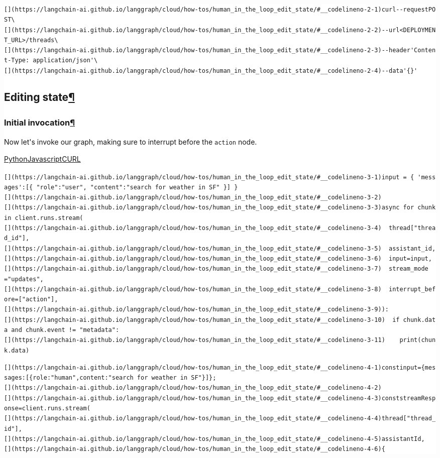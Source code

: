
```
[](https://langchain-ai.github.io/langgraph/cloud/how-tos/human_in_the_loop_edit_state/#__codelineno-2-1)curl--requestPOST\
[](https://langchain-ai.github.io/langgraph/cloud/how-tos/human_in_the_loop_edit_state/#__codelineno-2-2)--url<DEPLOYMENT_URL>/threads\
[](https://langchain-ai.github.io/langgraph/cloud/how-tos/human_in_the_loop_edit_state/#__codelineno-2-3)--header'Content-Type: application/json'\
[](https://langchain-ai.github.io/langgraph/cloud/how-tos/human_in_the_loop_edit_state/#__codelineno-2-4)--data'{}'

```


## Editing state[¶](https://langchain-ai.github.io/langgraph/cloud/how-tos/human_in_the_loop_edit_state/#editing-state "Permanent link")

### Initial invocation[¶](https://langchain-ai.github.io/langgraph/cloud/how-tos/human_in_the_loop_edit_state/#initial-invocation "Permanent link")

Now let's invoke our graph, making sure to interrupt before the `action` node.

[Python](#__tabbed_2_1)[Javascript](#__tabbed_2_2)[CURL](#__tabbed_2_3)

```
[](https://langchain-ai.github.io/langgraph/cloud/how-tos/human_in_the_loop_edit_state/#__codelineno-3-1)input = { 'messages':[{ "role":"user", "content":"search for weather in SF" }] }
[](https://langchain-ai.github.io/langgraph/cloud/how-tos/human_in_the_loop_edit_state/#__codelineno-3-2)
[](https://langchain-ai.github.io/langgraph/cloud/how-tos/human_in_the_loop_edit_state/#__codelineno-3-3)async for chunk in client.runs.stream(
[](https://langchain-ai.github.io/langgraph/cloud/how-tos/human_in_the_loop_edit_state/#__codelineno-3-4)  thread["thread_id"],
[](https://langchain-ai.github.io/langgraph/cloud/how-tos/human_in_the_loop_edit_state/#__codelineno-3-5)  assistant_id,
[](https://langchain-ai.github.io/langgraph/cloud/how-tos/human_in_the_loop_edit_state/#__codelineno-3-6)  input=input,
[](https://langchain-ai.github.io/langgraph/cloud/how-tos/human_in_the_loop_edit_state/#__codelineno-3-7)  stream_mode="updates",
[](https://langchain-ai.github.io/langgraph/cloud/how-tos/human_in_the_loop_edit_state/#__codelineno-3-8)  interrupt_before=["action"],
[](https://langchain-ai.github.io/langgraph/cloud/how-tos/human_in_the_loop_edit_state/#__codelineno-3-9)):
[](https://langchain-ai.github.io/langgraph/cloud/how-tos/human_in_the_loop_edit_state/#__codelineno-3-10)  if chunk.data and chunk.event != "metadata": 
[](https://langchain-ai.github.io/langgraph/cloud/how-tos/human_in_the_loop_edit_state/#__codelineno-3-11)    print(chunk.data)

```


```
[](https://langchain-ai.github.io/langgraph/cloud/how-tos/human_in_the_loop_edit_state/#__codelineno-4-1)constinput={messages:[{role:"human",content:"search for weather in SF"}]};
[](https://langchain-ai.github.io/langgraph/cloud/how-tos/human_in_the_loop_edit_state/#__codelineno-4-2)
[](https://langchain-ai.github.io/langgraph/cloud/how-tos/human_in_the_loop_edit_state/#__codelineno-4-3)conststreamResponse=client.runs.stream(
[](https://langchain-ai.github.io/langgraph/cloud/how-tos/human_in_the_loop_edit_state/#__codelineno-4-4)thread["thread_id"],
[](https://langchain-ai.github.io/langgraph/cloud/how-tos/human_in_the_loop_edit_state/#__codelineno-4-5)assistantId,
[](https://langchain-ai.github.io/langgraph/cloud/how-tos/human_in_the_loop_edit_state/#__codelineno-4-6){
```